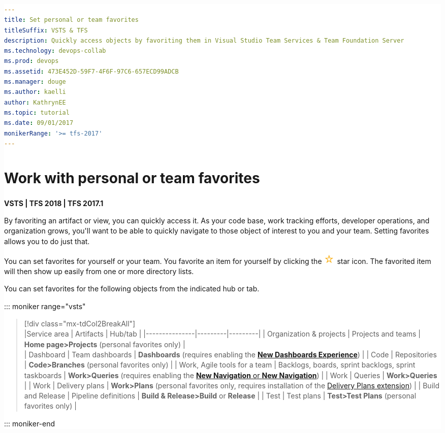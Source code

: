 ```yaml
---
title: Set personal or team favorites
titleSuffix: VSTS & TFS  
description: Quickly access objects by favoriting them in Visual Studio Team Services & Team Foundation Server
ms.technology: devops-collab
ms.prod: devops
ms.assetid: 473E452D-59F7-4F6F-97C6-657ECD99ADCB
ms.manager: douge
ms.author: kaelli
author: KathrynEE
ms.topic: tutorial
ms.date: 09/01/2017  
monikerRange: '>= tfs-2017'
---
```


# Work with personal or team favorites    

**VSTS | TFS 2018 | TFS 2017.1**  

  

By favoriting an artifact or view, you can quickly access it. As your code base, work tracking efforts, developer operations, and organization grows, you'll want to be able to quickly navigate to those object of interest to you and your team. Setting favorites allows you to do just that.  

You can set favorites for yourself or your team. You favorite an item for yourself by clicking the ![favorites](../../_img/icons/icon-favorite-star.png) star icon. The favorited item will then show up easily from one or more directory lists.  

You can set favorites for the following objects from the indicated hub or tab. 

::: moniker range="vsts"

> [!div class="mx-tdCol2BreakAll"]        
> |Service area |     Artifacts        | Hub/tab |
> |---------------|---------|---------| 
> | Organization & projects | Projects and teams | **Home page>Projects**  (personal favorites only)  |  
> | Dashboard | Team dashboards  | **Dashboards** (requires enabling the [**New Dashboards Experience**](preview-features.md)) | 
> | Code | Repositories | **Code>Branches**  (personal favorites only) | 
> | Work, Agile tools for a team | Backlogs, boards, sprint backlogs, sprint taskboards | **Work>Queries** (requires enabling the [**New Navigation** or **New Navigation**](preview-features.md)) | 
> | Work  | Queries | **Work>Queries** |
> | Work | Delivery plans |  **Work>Plans** (personal favorites only, requires installation of the [Delivery Plans extension](../../work/scale/review-team-plans.md)) | 
> | Build and Release | Pipeline definitions | **Build & Release>Build** or **Release**  | 
> | Test | Test plans | **Test>Test Plans** (personal favorites only) |


::: moniker-end
